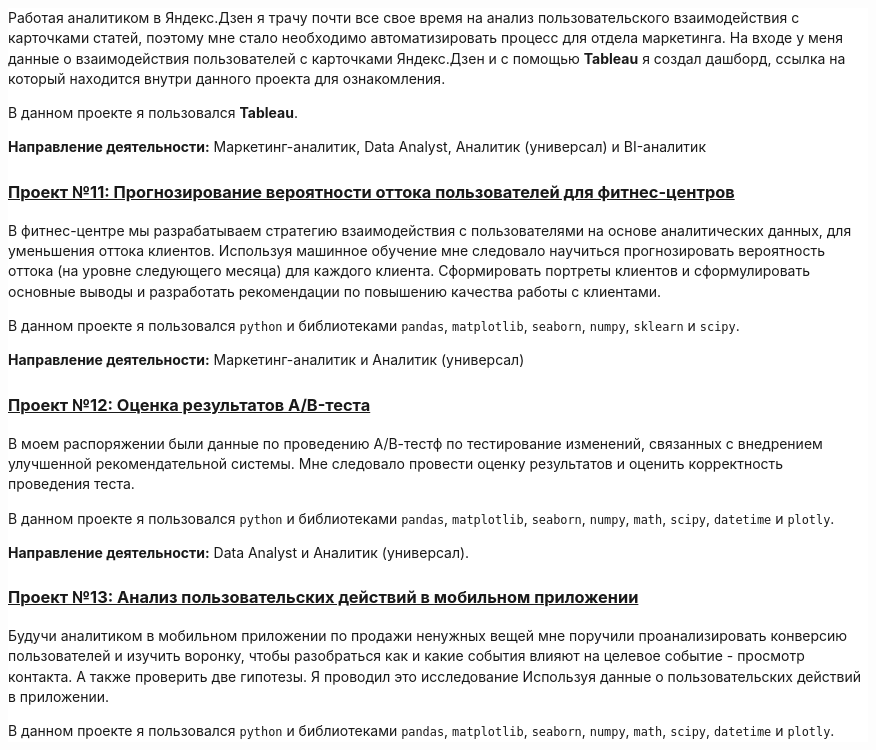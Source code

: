 Работая аналитиком в Яндекс.Дзен я трачу почти все свое время на анализ пользовательского взаимодействия с карточками статей, поэтому мне стало необходимо автоматизировать процесс для отдела маркетинга. На входе у меня данные о взаимодействия пользователей с карточками Яндекс.Дзен и с помощью **Tableau** я создал дашборд, ссылка на который находится внутри данного проекта для ознакомления.

В данном проекте я пользовался **Tableau**.

**Направление деятельности:** Маркетинг-аналитик, Data Analyst, Аналитик (универсал) и BI-аналитик


### [Проект №11: Прогнозирование вероятности оттока пользователей для фитнес-центров](https://github.com/ivanskl88/my_projects_in_yandex_practicum/tree/af230a7b76850ed8842f75733d4dddac70eea620/Project_11_ML-project_clients_fitness_center)

В фитнес-центре мы разрабатываем стратегию взаимодействия с пользователями на основе аналитических данных, для уменьшения оттока клиентов. Используя машинное обучение мне следовало научиться прогнозировать вероятность оттока (на уровне следующего месяца) для каждого клиента. Сформировать портреты клиентов и сформулировать основные выводы и разработать рекомендации по повышению качества работы с клиентами.

В данном проекте я пользовался `python` и библиотеками `pandas`, `matplotlib`, `seaborn`, `numpy`, `sklearn` и `scipy`.

**Направление деятельности:** Маркетинг-аналитик и Аналитик (универсал)





### [Проект №12: Оценка результатов A/B-теста](https://github.com/ivanskl88/my_projects_in_yandex_practicum/tree/af230a7b76850ed8842f75733d4dddac70eea620/Project_12_evaluation_of_AB-test_results)

В моем распоряжении были данные по проведению А/В-тестф по тестирование изменений, связанных с внедрением улучшенной рекомендательной системы. Мне следовало провести оценку результатов и оценить корректность проведения теста.

В данном проекте я пользовался `python` и библиотеками `pandas`, `matplotlib`, `seaborn`, `numpy`, `math`, `scipy`, `datetime` и `plotly`.

**Направление деятельности:** Data Analyst и Аналитик (универсал).


### [Проект №13: Анализ пользовательских действий в мобильном приложении](https://github.com/ivanskl88/my_projects_in_yandex_practicum/tree/af230a7b76850ed8842f75733d4dddac70eea620/Project_13_analysis_of_user_actions_in_the_mobile_application)

Будучи аналитиком в мобильном приложении по продажи ненужных вещей мне поручили проанализировать конверсию пользователей и изучить воронку, чтобы разобраться как и какие события влияют на целевое событие - просмотр контакта. А также проверить две гипотезы. Я проводил это исследование Используя данные о пользовательских действий в приложении.

В данном проекте я пользовался `python` и библиотеками `pandas`, `matplotlib`, `seaborn`, `numpy`, `math`, `scipy`, `datetime` и `plotly`.
